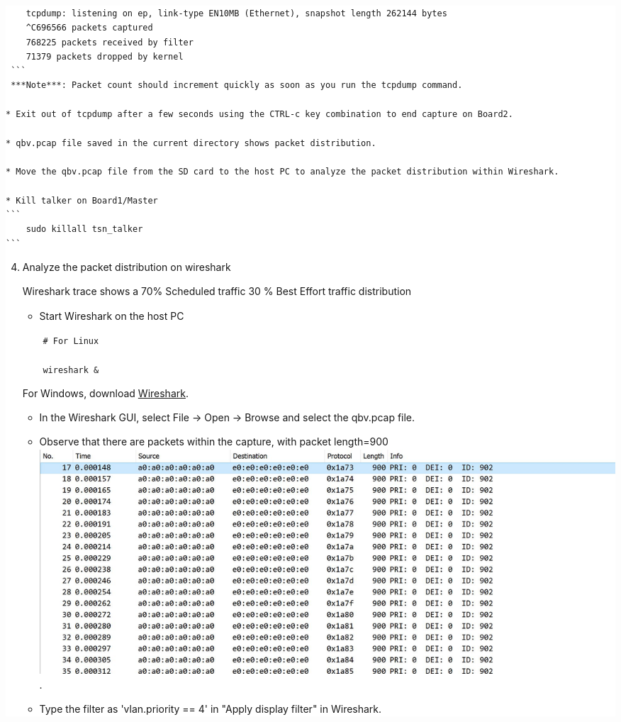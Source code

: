         tcpdump: listening on ep, link-type EN10MB (Ethernet), snapshot length 262144 bytes
        ^C696566 packets captured
        768225 packets received by filter
        71379 packets dropped by kernel
     ```
     ***Note***: Packet count should increment quickly as soon as you run the tcpdump command.

    * Exit out of tcpdump after a few seconds using the CTRL-c key combination to end capture on Board2.

    * qbv.pcap file saved in the current directory shows packet distribution.

    * Move the qbv.pcap file from the SD card to the host PC to analyze the packet distribution within Wireshark.

    * Kill talker on Board1/Master
    ```
        sudo killall tsn_talker
    ```

4. Analyze the packet distribution on wireshark

    Wireshark trace shows a 70% Scheduled traffic 30 % Best Effort traffic distribution

    * Start Wireshark on the host PC
    ```
        # For Linux

        wireshark &
    ```
    For Windows, download [Wireshark](https://www.wireshark.org/download.html).
    * In the Wireshark GUI, select File → Open → Browse and select the qbv.pcap file.

    * Observe that there are packets within the capture, with packet length=900
    ![Wireshark](media/Packets.JPG).

    * Type the filter as 'vlan.priority == 4' in "Apply display filter" in Wireshark.
